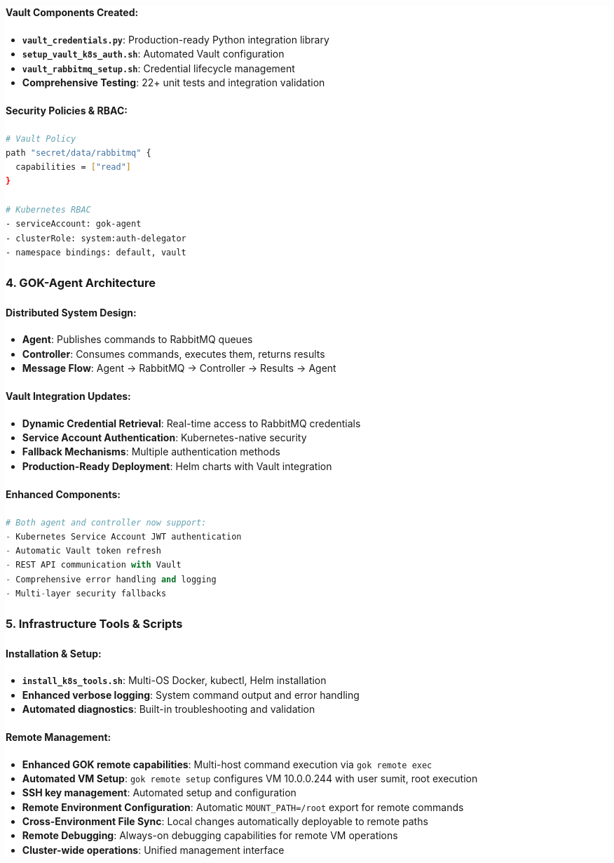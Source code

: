 #### **Vault Components Created:**
- **`vault_credentials.py`**: Production-ready Python integration library
- **`setup_vault_k8s_auth.sh`**: Automated Vault configuration
- **`vault_rabbitmq_setup.sh`**: Credential lifecycle management
- **Comprehensive Testing**: 22+ unit tests and integration validation

#### **Security Policies & RBAC:**
```bash
# Vault Policy
path "secret/data/rabbitmq" {
  capabilities = ["read"]
}

# Kubernetes RBAC
- serviceAccount: gok-agent
- clusterRole: system:auth-delegator
- namespace bindings: default, vault
```

### 4. **GOK-Agent Architecture**

#### **Distributed System Design:**
- **Agent**: Publishes commands to RabbitMQ queues
- **Controller**: Consumes commands, executes them, returns results
- **Message Flow**: Agent → RabbitMQ → Controller → Results → Agent

#### **Vault Integration Updates:**
- **Dynamic Credential Retrieval**: Real-time access to RabbitMQ credentials
- **Service Account Authentication**: Kubernetes-native security
- **Fallback Mechanisms**: Multiple authentication methods
- **Production-Ready Deployment**: Helm charts with Vault integration

#### **Enhanced Components:**
```python
# Both agent and controller now support:
- Kubernetes Service Account JWT authentication
- Automatic Vault token refresh
- REST API communication with Vault
- Comprehensive error handling and logging
- Multi-layer security fallbacks
```

### 5. **Infrastructure Tools & Scripts**

#### **Installation & Setup:**
- **`install_k8s_tools.sh`**: Multi-OS Docker, kubectl, Helm installation
- **Enhanced verbose logging**: System command output and error handling
- **Automated diagnostics**: Built-in troubleshooting and validation

#### **Remote Management:**
- **Enhanced GOK remote capabilities**: Multi-host command execution via `gok remote exec`
- **Automated VM Setup**: `gok remote setup` configures VM 10.0.0.244 with user sumit, root execution
- **SSH key management**: Automated setup and configuration
- **Remote Environment Configuration**: Automatic `MOUNT_PATH=/root` export for remote commands
- **Cross-Environment File Sync**: Local changes automatically deployable to remote paths
- **Remote Debugging**: Always-on debugging capabilities for remote VM operations
- **Cluster-wide operations**: Unified management interface
